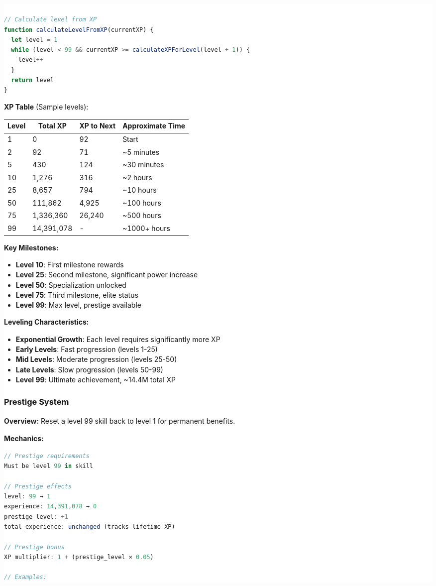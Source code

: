 ```typescript

// Calculate level from XP
function calculateLevelFromXP(currentXP) {
  let level = 1
  while (level < 99 && currentXP >= calculateXPForLevel(level + 1)) {
    level++
  }
  return level
}
```

**XP Table** (Sample levels):

| Level | Total XP | XP to Next | Approximate Time |
|-------|----------|------------|------------------|
| 1 | 0 | 92 | Start |
| 2 | 92 | 71 | ~5 minutes |
| 5 | 430 | 124 | ~30 minutes |
| 10 | 1,276 | 316 | ~2 hours |
| 25 | 8,657 | 794 | ~10 hours |
| 50 | 111,862 | 4,925 | ~100 hours |
| 75 | 1,336,360 | 26,240 | ~500 hours |
| 99 | 14,391,078 | - | ~1000+ hours |

**Key Milestones:**

- **Level 10**: First milestone rewards
- **Level 25**: Second milestone, significant power increase
- **Level 50**: Specialization unlocked
- **Level 75**: Third milestone, elite status
- **Level 99**: Max level, prestige available

**Leveling Characteristics:**

- **Exponential Growth**: Each level requires significantly more XP
- **Early Levels**: Fast progression (levels 1-25)
- **Mid Levels**: Moderate progression (levels 25-50)
- **Late Levels**: Slow progression (levels 50-99)
- **Level 99**: Ultimate achievement, ~14.4M total XP

### Prestige System

**Overview:**
Reset a level 99 skill back to level 1 for permanent benefits.

**Mechanics:**

```typescript
// Prestige requirements
Must be level 99 in skill

// Prestige effects
level: 99 → 1
experience: 14,391,078 → 0
prestige_level: +1
total_experience: unchanged (tracks lifetime XP)

// Prestige bonus
XP multiplier: 1 + (prestige_level × 0.05)

// Examples:
```